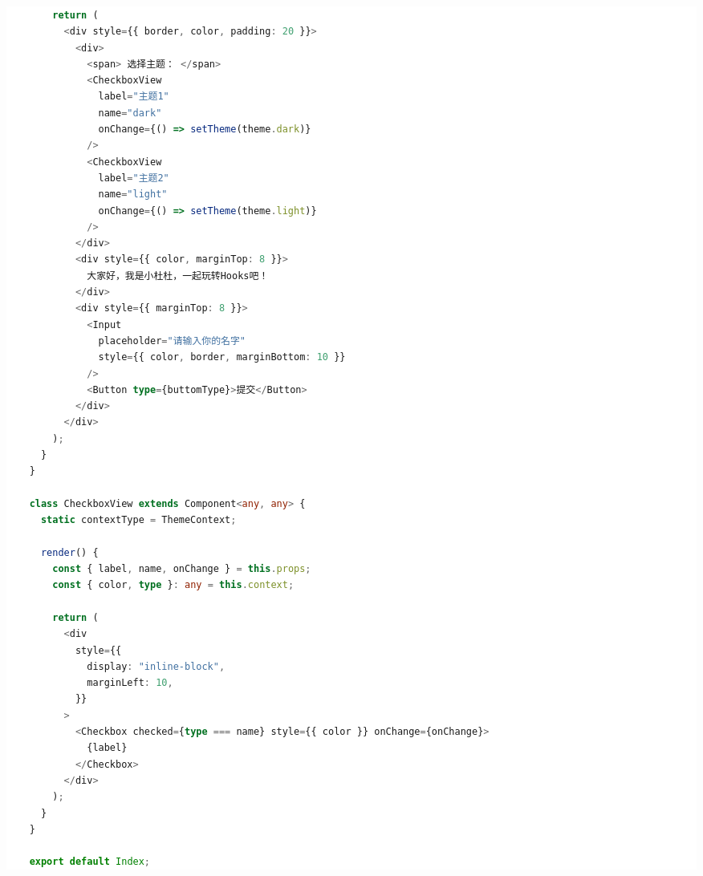 ```ts
        return (
          <div style={{ border, color, padding: 20 }}>
            <div>
              <span> 选择主题： </span>
              <CheckboxView
                label="主题1"
                name="dark"
                onChange={() => setTheme(theme.dark)}
              />
              <CheckboxView
                label="主题2"
                name="light"
                onChange={() => setTheme(theme.light)}
              />
            </div>
            <div style={{ color, marginTop: 8 }}>
              大家好，我是小杜杜，一起玩转Hooks吧！
            </div>
            <div style={{ marginTop: 8 }}>
              <Input
                placeholder="请输入你的名字"
                style={{ color, border, marginBottom: 10 }}
              />
              <Button type={buttomType}>提交</Button>
            </div>
          </div>
        );
      }
    }

    class CheckboxView extends Component<any, any> {
      static contextType = ThemeContext;

      render() {
        const { label, name, onChange } = this.props;
        const { color, type }: any = this.context;

        return (
          <div
            style={{
              display: "inline-block",
              marginLeft: 10,
            }}
          >
            <Checkbox checked={type === name} style={{ color }} onChange={onChange}>
              {label}
            </Checkbox>
          </div>
        );
      }
    }

    export default Index;
```

